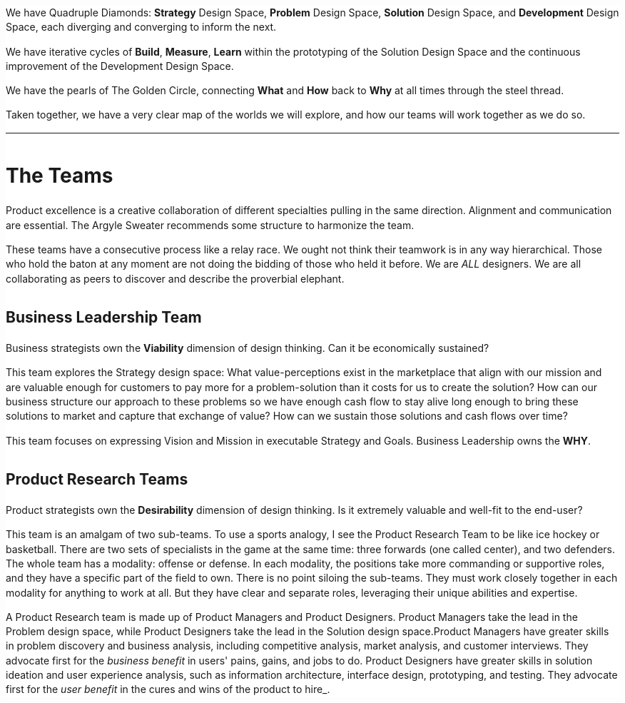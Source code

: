 We have Quadruple Diamonds: **Strategy** Design Space, **Problem** Design Space, **Solution** Design Space, and **Development** Design Space, each diverging and converging to inform the next.

We have iterative cycles of **Build**, **Measure**, **Learn** within the prototyping of the Solution Design Space and the continuous improvement of the Development Design Space.

We have the pearls of The Golden Circle, connecting **What** and **How** back to **Why** at all times through the steel thread.

Taken together, we have a very clear map of the worlds we will explore, and how our teams will work together as we do so.

---

# The Teams
Product excellence is a creative collaboration of different specialties pulling in the same direction. Alignment and communication are essential. The Argyle Sweater recommends some structure to harmonize the team.

These teams have a consecutive process like a relay race. We ought not think their teamwork is in any way hierarchical. Those who hold the baton at any moment are not doing the bidding of those who held it before. We are _ALL_ designers. We are all collaborating as peers to discover and describe the proverbial elephant.

## Business Leadership Team
Business strategists own the **Viability** dimension of design thinking. Can it be economically sustained?

This team explores the Strategy design space: What value-perceptions exist in the marketplace that align with our mission and are valuable enough for customers to pay more for a problem-solution than it costs for us to create the solution? How can our business structure our approach to these problems so we have enough cash flow to stay alive long enough to bring these solutions to market and capture that exchange of value? How can we sustain those solutions and cash flows over time?

This team focuses on expressing Vision and Mission in executable Strategy and Goals. Business Leadership owns the **WHY**.

## Product Research Teams
Product strategists own the **Desirability** dimension of design thinking. Is it extremely valuable and well-fit to the end-user?

This team is an amalgam of two sub-teams. To use a sports analogy, I see the Product Research Team to be like ice hockey or basketball. There are two sets of specialists in the game at the same time: three forwards (one called center), and two defenders. The whole team has a modality: offense or defense. In each modality, the positions take more commanding or supportive roles, and they have a specific part of the field to own. There is no point siloing the sub-teams. They must work closely together in each modality for anything to work at all. But they have clear and separate roles, leveraging their unique abilities and expertise.

A Product Research team is made up of Product Managers and Product Designers. Product Managers take the lead in the Problem design space, while Product Designers take the lead in the Solution design space.Product Managers have greater skills in problem discovery and business analysis, including competitive analysis, market analysis, and customer interviews. They advocate first for the _business benefit_ in users' pains, gains, and jobs to do. Product Designers have greater skills in solution ideation and user experience analysis, such as information architecture, interface design, prototyping, and testing. They advocate first for the _user benefit_ in the cures and wins of the product to hire_. 

